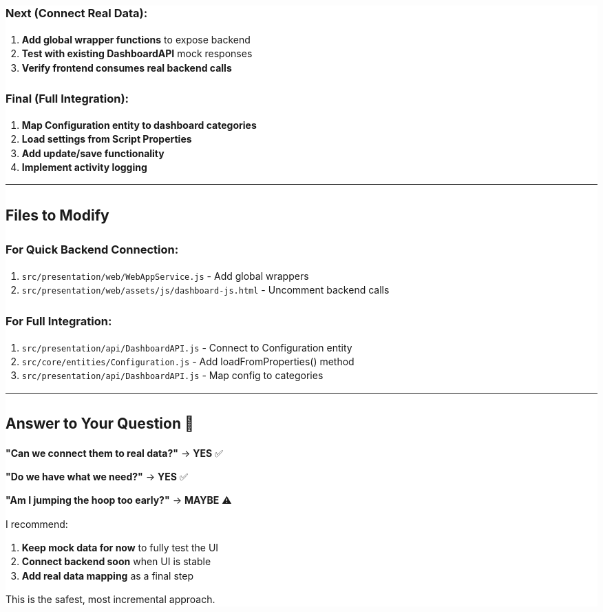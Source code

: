 ### Next (Connect Real Data):
1. **Add global wrapper functions** to expose backend
2. **Test with existing DashboardAPI** mock responses
3. **Verify frontend consumes real backend calls**

### Final (Full Integration):
1. **Map Configuration entity to dashboard categories**
2. **Load settings from Script Properties**
3. **Add update/save functionality**
4. **Implement activity logging**

---

## Files to Modify

### For Quick Backend Connection:
1. `src/presentation/web/WebAppService.js` - Add global wrappers
2. `src/presentation/web/assets/js/dashboard-js.html` - Uncomment backend calls

### For Full Integration:
1. `src/presentation/api/DashboardAPI.js` - Connect to Configuration entity
2. `src/core/entities/Configuration.js` - Add loadFromProperties() method
3. `src/presentation/api/DashboardAPI.js` - Map config to categories

---

## Answer to Your Question 🤔

**"Can we connect them to real data?"** → **YES** ✅

**"Do we have what we need?"** → **YES** ✅

**"Am I jumping the hoop too early?"** → **MAYBE** ⚠️

I recommend:
1. **Keep mock data for now** to fully test the UI
2. **Connect backend soon** when UI is stable
3. **Add real data mapping** as a final step

This is the safest, most incremental approach.

